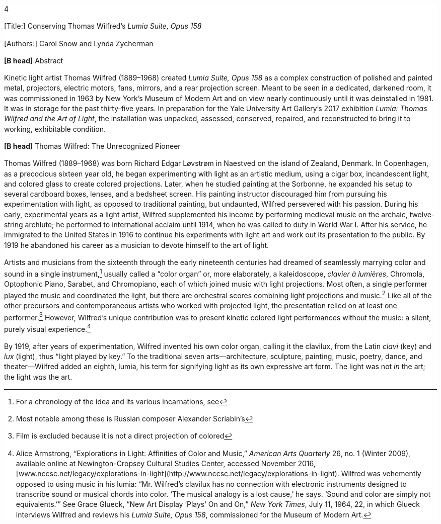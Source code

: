4

\[Title:\] Conserving Thomas Wilfred’s *Lumia Suite, Opus 158*

\[Authors:\] Carol Snow and Lynda Zycherman

**\[B head\]** Abstract

Kinetic light artist Thomas Wilfred (1889–1968) created *Lumia Suite,
Opus 158* as a complex construction of polished and painted metal,
projectors, electric motors, fans, mirrors, and a rear projection
screen. Meant to be seen in a dedicated, darkened room, it was
commissioned in 1963 by New York’s Museum of Modern Art and on view
nearly continuously until it was deinstalled in 1981. It was in storage
for the past thirty-five years. In preparation for the Yale University
Art Gallery’s 2017 exhibition *Lumia: Thomas Wilfred and the Art of
Light*, the installation was unpacked, assessed, conserved, repaired,
and reconstructed to bring it to working, exhibitable condition.

**\[B head\]** Thomas Wilfred: The Unrecognized Pioneer

Thomas Wilfred (1889–1968) was born Richard Edgar Løvstrøm in Naestved
on the island of Zealand, Denmark. In Copenhagen, as a precocious
sixteen year old, he began experimenting with light as an artistic
medium, using a cigar box, incandescent light, and colored glass to
create colored projections. Later, when he studied painting at the
Sorbonne, he expanded his setup to several cardboard boxes, lenses, and
a bedsheet screen. His painting instructor discouraged him from pursuing
his experimentation with light, as opposed to traditional painting, but
undaunted, Wilfred persevered with his passion. During his early,
experimental years as a light artist, Wilfred supplemented his income by
performing medieval music on the archaic, twelve-string archlute; he
performed to international acclaim until 1914, when he was called to
duty in World War I. After his service, he immigrated to the United
States in 1916 to continue his experiments with light art and work out
its presentation to the public. By 1919 he abandoned his career as a
musician to devote himself to the art of light.

Artists and musicians from the sixteenth through the early nineteenth
centuries had dreamed of seamlessly marrying color and sound in a single
instrument,[^1] usually called a “color organ” or, more elaborately, a
kaleidoscope, *clavier à lumières*, Chromola, Optophonic Piano, Sarabet,
and Chromopiano, each of which joined music with light projections. Most
often, a single performer played the music and coordinated the light,
but there are orchestral scores combining light projections and
music.[^2] Like all of the other precursors and contemporaneous artists
who worked with projected light, the presentation relied on at least one
performer.[^3] However, Wilfred’s unique contribution was to present
kinetic colored light performances without the music: a silent, purely
visual experience.[^4]

By 1919, after years of experimentation, Wilfred invented his own color
organ, calling it the clavilux, from the Latin *clavi* (key) and *lux*
(light), thus “light played by key.” To the traditional seven
arts—architecture, sculpture, painting, music, poetry, dance, and
theater—Wilfred added an eighth, lumia, his term for signifying light as
its own expressive art form. The light was not *in* the art; the light
*was* the art.


[^1]: For a chronology of the idea and its various incarnations, see
[^2]: Most notable among these is Russian composer Alexander Scriabin’s
[^3]: Film is excluded because it is not a direct projection of colored
[^4]:  Alice Armstrong, “Explorations in Light: Affinities of Color and Music,” *American Arts Quarterly* 26, no. 1 (Winter 2009), available online at Newington-Cropsey Cultural Studies Center, accessed November 2016, [www.nccsc.net/legacy/explorations-in-light](http://www.nccsc.net/legacy/explorations-in-light). Wilfred was vehemently opposed to using music in his lumia: “Mr. Wilfred’s clavilux has no connection with electronic instruments designed to transcribe sound or musical chords into color. ‘The musical analogy is a lost cause,’ he says. ‘Sound and color are simply not equivalents.’” See Grace Glueck, “New Art Display ‘Plays’ On and On,” *New* *York Times*, July 11, 1964, 22, in which Glueck interviews Wilfred and reviews his *Lumia Suite, Opus 158*, commissioned for the Museum of Modern Art.
[^5]: “New Kind of Painting Uses Light as Medium,” *New York Times*,
[^6]: Organized and presented by the Tate Liverpool, the exhibition
[^7]: MoMA accession number 166.1942.
[^8]: MoMA accession number 133.1961.
[^9]: MoMA accession number 582.1964.
[^10]: Thomas Wilfred, letter to MoMA curator Dorothy Miller, January 6,